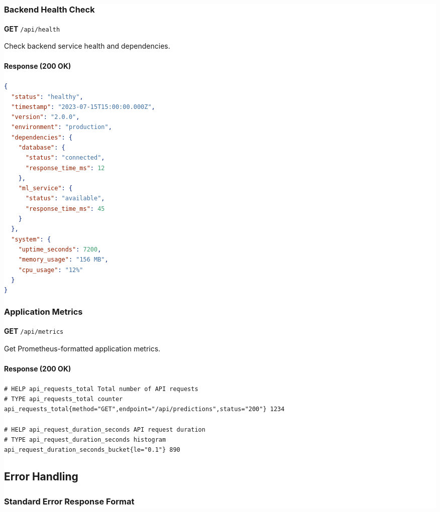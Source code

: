 ### Backend Health Check

**GET** `/api/health`

Check backend service health and dependencies.

#### Response (200 OK)
```json
{
  "status": "healthy",
  "timestamp": "2023-07-15T15:00:00.000Z",
  "version": "2.0.0",
  "environment": "production",
  "dependencies": {
    "database": {
      "status": "connected",
      "response_time_ms": 12
    },
    "ml_service": {
      "status": "available",
      "response_time_ms": 45
    }
  },
  "system": {
    "uptime_seconds": 7200,
    "memory_usage": "156 MB",
    "cpu_usage": "12%"
  }
}
```

### Application Metrics

**GET** `/api/metrics`

Get Prometheus-formatted application metrics.

#### Response (200 OK)
```
# HELP api_requests_total Total number of API requests
# TYPE api_requests_total counter
api_requests_total{method="GET",endpoint="/api/predictions",status="200"} 1234

# HELP api_request_duration_seconds API request duration
# TYPE api_request_duration_seconds histogram
api_request_duration_seconds_bucket{le="0.1"} 890
```

## Error Handling

### Standard Error Response Format
